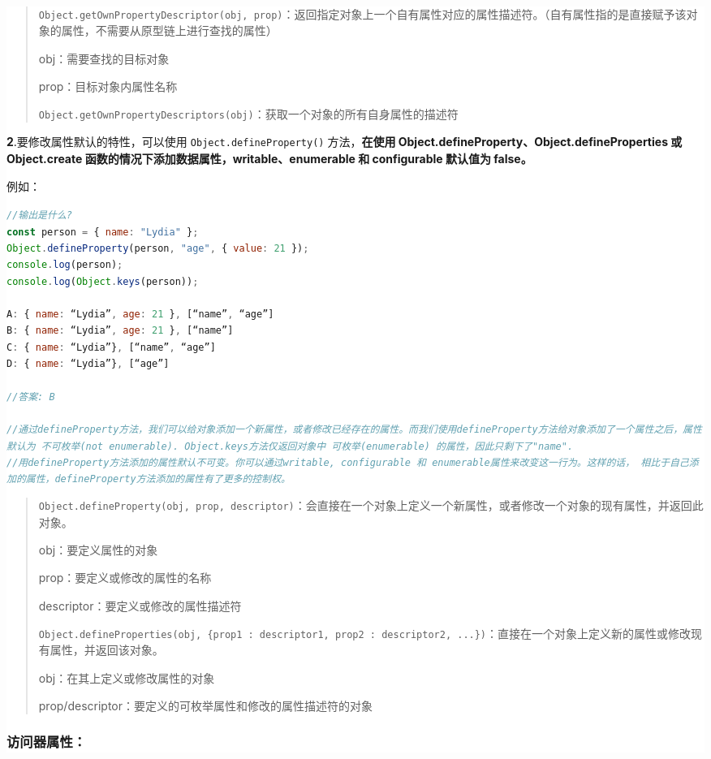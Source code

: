 > `Object.getOwnPropertyDescriptor(obj, prop)`：返回指定对象上一个自有属性对应的属性描述符。（自有属性指的是直接赋予该对象的属性，不需要从原型链上进行查找的属性）
>
> obj：需要查找的目标对象
>
> prop：目标对象内属性名称
>
> `Object.getOwnPropertyDescriptors(obj)`：获取一个对象的所有自身属性的描述符



**2**.要修改属性默认的特性，可以使用 `Object.defineProperty()` 方法，**在使用 Object.defineProperty、Object.defineProperties 或 Object.create 函数的情况下添加数据属性，writable、enumerable 和 configurable 默认值为 false。**

例如：

```js
//输出是什么?
const person = { name: "Lydia" };
Object.defineProperty(person, "age", { value: 21 });
console.log(person);
console.log(Object.keys(person));

A: { name: “Lydia”, age: 21 }, [“name”, “age”]
B: { name: “Lydia”, age: 21 }, [“name”]
C: { name: “Lydia”}, [“name”, “age”]
D: { name: “Lydia”}, [“age”]

//答案: B

//通过defineProperty方法，我们可以给对象添加一个新属性，或者修改已经存在的属性。而我们使用defineProperty方法给对象添加了一个属性之后，属性默认为 不可枚举(not enumerable). Object.keys方法仅返回对象中 可枚举(enumerable) 的属性，因此只剩下了"name".
//用defineProperty方法添加的属性默认不可变。你可以通过writable, configurable 和 enumerable属性来改变这一行为。这样的话， 相比于自己添加的属性，defineProperty方法添加的属性有了更多的控制权。
```

> `Object.defineProperty(obj, prop, descriptor)`：会直接在一个对象上定义一个新属性，或者修改一个对象的现有属性，并返回此对象。
>
> obj：要定义属性的对象
>
> prop：要定义或修改的属性的名称
>
> descriptor：要定义或修改的属性描述符
>
> `Object.defineProperties(obj, {prop1 : descriptor1, prop2 : descriptor2, ...})`：直接在一个对象上定义新的属性或修改现有属性，并返回该对象。
>
> obj：在其上定义或修改属性的对象
>
> prop/descriptor：要定义的可枚举属性和修改的属性描述符的对象



### 访问器属性：
